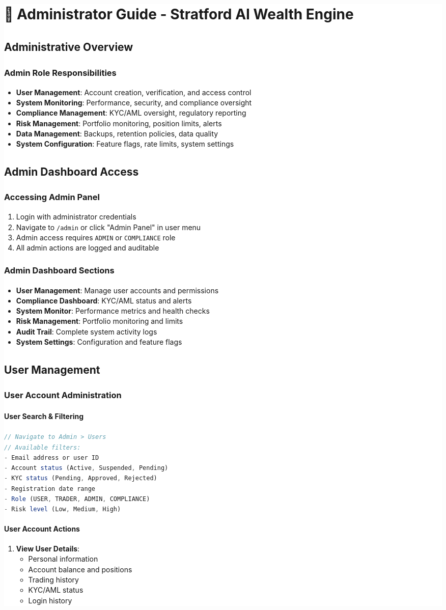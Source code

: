 # 🔧 Administrator Guide - Stratford AI Wealth Engine

## Administrative Overview

### Admin Role Responsibilities
- **User Management**: Account creation, verification, and access control
- **System Monitoring**: Performance, security, and compliance oversight
- **Compliance Management**: KYC/AML oversight, regulatory reporting
- **Risk Management**: Portfolio monitoring, position limits, alerts
- **Data Management**: Backups, retention policies, data quality
- **System Configuration**: Feature flags, rate limits, system settings

## Admin Dashboard Access

### Accessing Admin Panel
1. Login with administrator credentials
2. Navigate to `/admin` or click "Admin Panel" in user menu
3. Admin access requires `ADMIN` or `COMPLIANCE` role
4. All admin actions are logged and auditable

### Admin Dashboard Sections
- **User Management**: Manage user accounts and permissions
- **Compliance Dashboard**: KYC/AML status and alerts
- **System Monitor**: Performance metrics and health checks
- **Risk Management**: Portfolio monitoring and limits
- **Audit Trail**: Complete system activity logs
- **System Settings**: Configuration and feature flags

## User Management

### User Account Administration

#### **User Search & Filtering**
```typescript
// Navigate to Admin > Users
// Available filters:
- Email address or user ID
- Account status (Active, Suspended, Pending)
- KYC status (Pending, Approved, Rejected)
- Registration date range
- Role (USER, TRADER, ADMIN, COMPLIANCE)
- Risk level (Low, Medium, High)
```

#### **User Account Actions**
1. **View User Details**:
   - Personal information
   - Account balance and positions
   - Trading history
   - KYC/AML status
   - Login history
